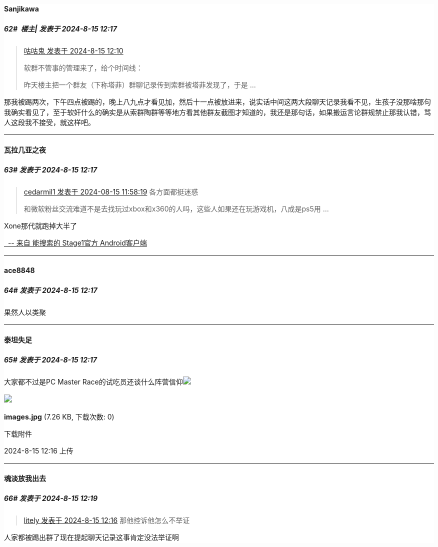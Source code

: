 ####  Sanjikawa  
##### 62#         楼主| 发表于 2024-8-15 12:17

<blockquote><a href="httphttps://bbs.saraba1st.com/2b/forum.php?mod=redirect&amp;goto=findpost&amp;pid=65899611&amp;ptid=2195177" target="_blank">咕咕鬼 发表于 2024-8-15 12:10</a>

软群不管事的管理来了，给个时间线：

昨天楼主把一个群友（下称塔菲）群聊记录传到索群被塔菲发现了，于是 ...</blockquote>
那我被踢两次，下午四点被踢的，晚上八九点才看见加，然后十一点被放进来，说实话中间这两大段聊天记录我看不见，生孩子没那啥那句我确实看见了，至于软奸什么的确实是从索群陶群等等地方看其他群友截图才知道的，我还是那句话，如果搬运言论群规禁止那我认错，骂人这段我不接受，就这样吧。

*****

####  瓦拉几亚之夜  
##### 63#       发表于 2024-8-15 12:17

<blockquote><a href="httphttps://bbs.saraba1st.com/2b/forum.php?mod=redirect&amp;goto=findpost&amp;pid=65899489&amp;ptid=2195177" target="_blank">cedarmil1 发表于 2024-08-15 11:58:19</a>
各方面都挺迷惑

和微软粉丝交流难道不是去找玩过xbox和x360的人吗，这些人如果还在玩游戏机，八成是ps5用 ...</blockquote>Xone那代就跑掉大半了

[  -- 来自 能搜索的 Stage1官方 Android客户端](https://www.coolapk.com/apk/140634)

*****

####  ace8848  
##### 64#       发表于 2024-8-15 12:17

果然人以类聚

*****

####  泰坦失足  
##### 65#       发表于 2024-8-15 12:17

大家都不过是PC Master Race的试吃员还谈什么阵营信仰<img src="https://static.saraba1st.com/image/smiley/face2017/066.png" referrerpolicy="no-referrer">

<img src="https://img.saraba1st.com/forum/202408/15/121657geyffrpibpehfdbi.jpg" referrerpolicy="no-referrer">

<strong>images.jpg</strong> (7.26 KB, 下载次数: 0)

下载附件

2024-8-15 12:16 上传

*****

####  魂淡放我出去  
##### 66#       发表于 2024-8-15 12:19

<blockquote><a href="httphttps://bbs.saraba1st.com/2b/forum.php?mod=redirect&amp;goto=findpost&amp;pid=65899677&amp;ptid=2195177" target="_blank">litely 发表于 2024-8-15 12:16</a>
那他控诉他怎么不举证</blockquote>
人家都被踢出群了现在提起聊天记录这事肯定没法举证啊
